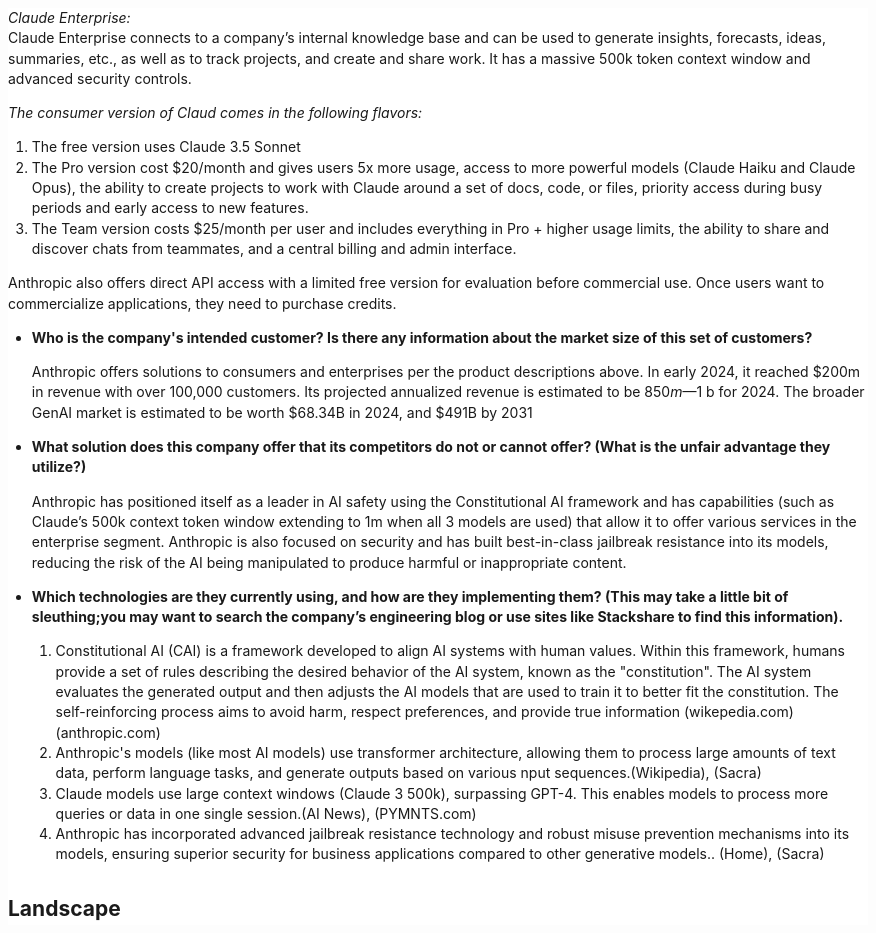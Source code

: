   *Claude Enterprise:*  
  Claude Enterprise connects to a company’s internal knowledge base and can be used to generate insights, forecasts, ideas, summaries, etc., as well as to track projects, and create and share work. It has a massive 500k token context window and advanced security controls.  
  
  *The consumer version of Claud comes in the following flavors:*  
  1. The free version uses Claude 3.5 Sonnet  
  2. The Pro version cost $20/month and gives users 5x more usage, access to more powerful models (Claude Haiku and Claude Opus), the ability to create projects to work with Claude around a set of docs, code, or files, priority access during busy periods and early access to new features. 
  3. The Team version costs $25/month per user and includes everything in Pro + higher usage limits, the ability to share and discover chats from teammates, and a central billing and admin interface.  
  
  Anthropic also offers direct API access with a limited free version for evaluation before commercial use. Once users want to commercialize applications, they need to purchase credits.

* **Who is the company's intended customer? Is there any information about the market size of this set of customers?** 
  
  Anthropic offers solutions to consumers and enterprises per the product descriptions above. In early 2024, it reached $200m in revenue with over 100,000 customers. Its projected annualized revenue is estimated to be $850m—$1 b for 2024. 
  The broader GenAI market is estimated to be worth $68.34B in 2024, and $491B by 2031


* **What solution does this company offer that its competitors do not or cannot offer? (What is the unfair advantage they utilize?)**
  
  Anthropic has positioned itself as a leader in AI safety using the Constitutional AI framework and has capabilities (such as Claude’s 500k context token window extending to 1m when all 3 models are used) that allow it to offer various services in the enterprise segment. Anthropic is also focused on security and has built best-in-class jailbreak resistance into its models, reducing the risk of the AI being manipulated to produce harmful or inappropriate content.


* **Which technologies are they currently using, and how are they implementing them? (This may take a little bit of sleuthing;you may want to search the company’s engineering blog or use sites like Stackshare to find this information).**  

  1.	Constitutional AI (CAI) is a framework developed to align AI systems with human values. Within this framework, humans provide a set of rules describing the desired behavior of the AI system, known as the "constitution". The AI system evaluates the generated output and then adjusts the AI models that are used to train it to better fit the constitution. The self-reinforcing process aims to avoid harm, respect preferences, and provide true information (wikepedia.com) (anthropic.com)
  2.	Anthropic's models (like most AI models) use transformer architecture, allowing them to process large amounts of text data, perform language tasks, and generate outputs based on various nput sequences.(Wikipedia), (Sacra)
  3.	Claude models use large context windows (Claude 3 500k), surpassing  GPT-4. This enables models to process more queries or data in one single session.(AI News), (PYMNTS.com)
  4.	Anthropic has incorporated advanced jailbreak resistance technology and robust misuse prevention mechanisms into its models, ensuring superior security for business applications compared to other generative models.. (Home), (Sacra)


## Landscape
